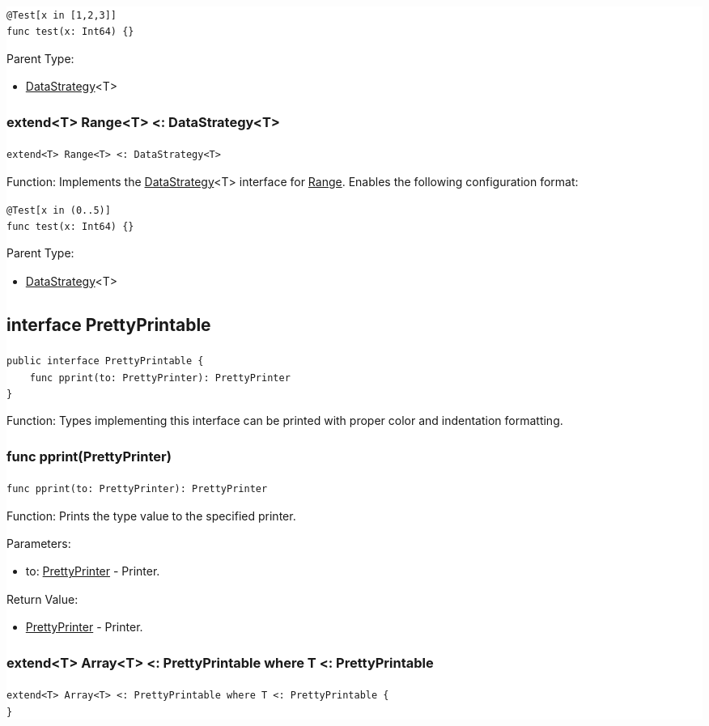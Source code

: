 ```cangjie
@Test[x in [1,2,3]]
func test(x: Int64) {}
```

Parent Type:

- [DataStrategy](#interface-datastrategy)\<T>

### extend\<T> Range\<T> <: DataStrategy\<T>

```cangjie
extend<T> Range<T> <: DataStrategy<T>
```

Function: Implements the [DataStrategy](#interface-datastrategy)\<T> interface for [Range](../../core/core_package_api/core_package_structs.md#struct-ranget-where-t--countablet--comparablet--equatablet). Enables the following configuration format:

```cangjie
@Test[x in (0..5)]
func test(x: Int64) {}
```

Parent Type:

- [DataStrategy](#interface-datastrategy)\<T>

## interface PrettyPrintable

```cangjie
public interface PrettyPrintable {
    func pprint(to: PrettyPrinter): PrettyPrinter
}
```

Function: Types implementing this interface can be printed with proper color and indentation formatting.

### func pprint(PrettyPrinter)

```cangjie
func pprint(to: PrettyPrinter): PrettyPrinter
```

Function: Prints the type value to the specified printer.

Parameters:

- to: [PrettyPrinter](./unittest_common_package_classes.md#class-prettyprinter) - Printer.

Return Value:

- [PrettyPrinter](./unittest_common_package_classes.md#class-prettyprinter) - Printer.

### extend\<T> Array\<T> <: PrettyPrintable where T <: PrettyPrintable

```cangjie
extend<T> Array<T> <: PrettyPrintable where T <: PrettyPrintable {
}
```
